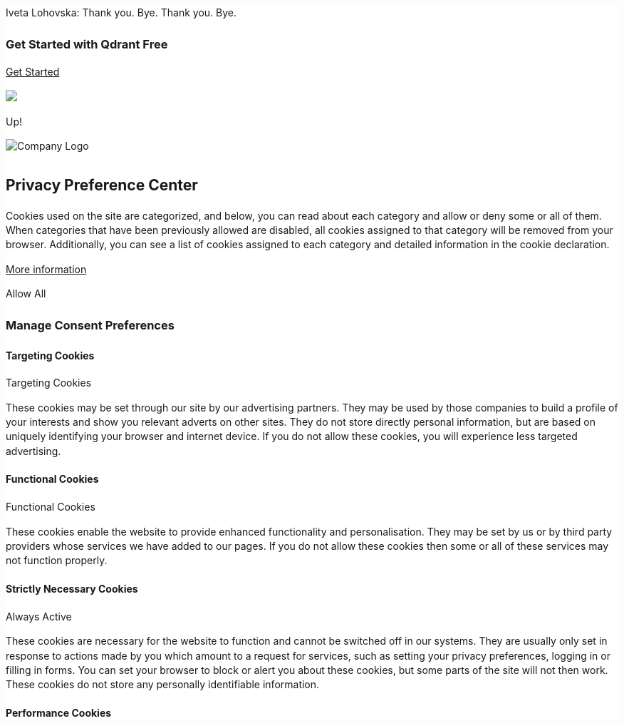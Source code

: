 Iveta Lohovska:
Thank you. Bye. Thank you. Bye.

### Get Started with Qdrant Free

[Get Started](https://cloud.qdrant.io/signup?ajs_anonymous_id=f033f153-3549-476e-9f08-a8f6f0def93c)

![](https://qdrant.tech/img/rocket.svg)

Up!

![Company Logo](https://cdn.cookielaw.org/logos/static/ot_company_logo.png)

## Privacy Preference Center

Cookies used on the site are categorized, and below, you can read about each category and allow or deny some or all of them. When categories that have been previously allowed are disabled, all cookies assigned to that category will be removed from your browser.
Additionally, you can see a list of cookies assigned to each category and detailed information in the cookie declaration.


[More information](https://qdrant.tech/legal/privacy-policy/#cookies-and-web-beacons)

Allow All

### Manage Consent Preferences

#### Targeting Cookies

Targeting Cookies

These cookies may be set through our site by our advertising partners. They may be used by those companies to build a profile of your interests and show you relevant adverts on other sites. They do not store directly personal information, but are based on uniquely identifying your browser and internet device. If you do not allow these cookies, you will experience less targeted advertising.

#### Functional Cookies

Functional Cookies

These cookies enable the website to provide enhanced functionality and personalisation. They may be set by us or by third party providers whose services we have added to our pages. If you do not allow these cookies then some or all of these services may not function properly.

#### Strictly Necessary Cookies

Always Active

These cookies are necessary for the website to function and cannot be switched off in our systems. They are usually only set in response to actions made by you which amount to a request for services, such as setting your privacy preferences, logging in or filling in forms. You can set your browser to block or alert you about these cookies, but some parts of the site will not then work. These cookies do not store any personally identifiable information.

#### Performance Cookies
